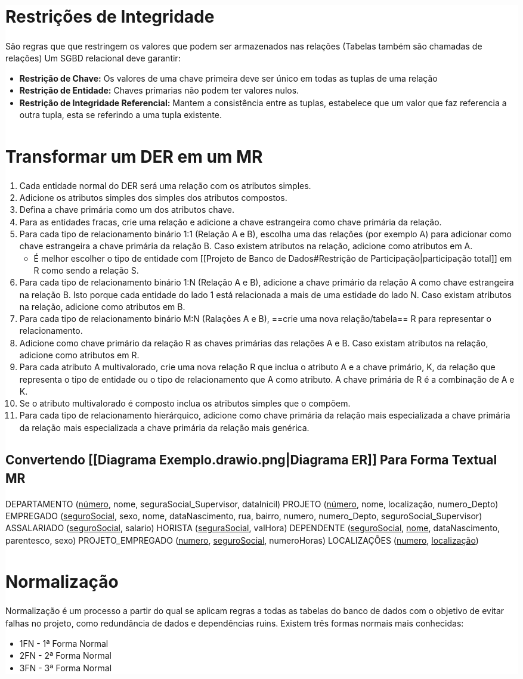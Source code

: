 # Restrições de Integridade
São regras que que restringem os valores que podem ser armazenados nas relações (Tabelas também são chamadas de relações)
Um SGBD relacional deve garantir:
- **Restrição de Chave:** Os valores de uma chave primeira deve ser único em todas as tuplas de uma relação
- **Restrição de Entidade:** Chaves primarias não podem ter valores nulos.
- **Restrição de Integridade Referencial:** Mantem a consistência entre as tuplas, estabelece que um valor que faz referencia a outra tupla, esta se referindo a uma tupla existente.

# Transformar um DER em um MR
1. Cada entidade normal do DER será uma relação com os atributos simples.
2. Adicione os atributos simples dos simples dos atributos compostos.
3. Defina a chave primária como um dos atributos chave.
4. Para as entidades fracas, crie uma relação e adicione a chave estrangeira como chave primária da relação.
5. Para cada tipo de relacionamento binário 1:1 (Relação A e B), escolha uma das relações (por exemplo A) para adicionar como chave estrangeira a chave primária da relação B. Caso existem atributos na relação, adicione como atributos em A.
	- É melhor escolher o tipo de entidade com [[Projeto de Banco de Dados#Restrição de Participação|participação total]] em R como sendo a relação S.
6. Para cada tipo de relacionamento binário 1:N (Relação A e B), adicione a chave primário da relação A como chave estrangeira na relação B. Isto porque cada entidade do lado 1 está relacionada a mais de uma estidade do lado N. Caso existam atributos na relação, adicione como atributos em B.
7. Para cada tipo de relacionamento binário M:N (Ralações A e B), ==crie uma nova relação/tabela== R para representar o relacionamento.
8. Adicione como chave primário da relação R as chaves primárias das relações A e B. Caso existam atributos na relação, adicione como atributos em R.
9. Para cada atributo A multivalorado, crie uma nova relação R que inclua o atributo A e a chave primário, K, da relação que representa o tipo de entidade ou o tipo de relacionamento que A como atributo. A chave primária de R é a combinação de A e K.
10. Se o atributo multivalorado é composto inclua os atributos simples que o compõem.
11. Para cada tipo de relacionamento hierárquico, adicione como chave primária  da relação mais especializada a chave primária da relação mais especializada a chave primária da relação mais genérica.

## Convertendo [[Diagrama Exemplo.drawio.png|Diagrama ER]] Para Forma Textual MR
DEPARTAMENTO (<u>número</u>, nome, seguraSocial_Supervisor, dataInicil)
PROJETO (<u>número</u>, nome, localização, numero_Depto)
EMPREGADO (<u>seguroSocial</u>, sexo, nome, dataNascimento, rua, bairro, numero, numero_Depto, seguroSocial_Supervisor)
ASSALARIADO (<u>seguroSocial</u>, salario)
HORISTA (<u>seguraSocial</u>, valHora)
DEPENDENTE (<u>seguroSocial</u>, <u>nome</u>, dataNascimento, parentesco, sexo)
PROJETO_EMPREGADO (<u>numero</u>, <u>seguroSocial</u>, numeroHoras)
LOCALIZAÇÕES (<u>numero</u>, <u>localização</u>)

# Normalização
Normalização é um processo a partir do qual se aplicam regras a todas as tabelas do banco de dados com o objetivo de evitar falhas no projeto, como redundância de dados e dependências ruins.
Existem três formas normais mais conhecidas:
- 1FN - 1ª Forma Normal
- 2FN - 2ª Forma Normal
- 3FN - 3ª Forma Normal
